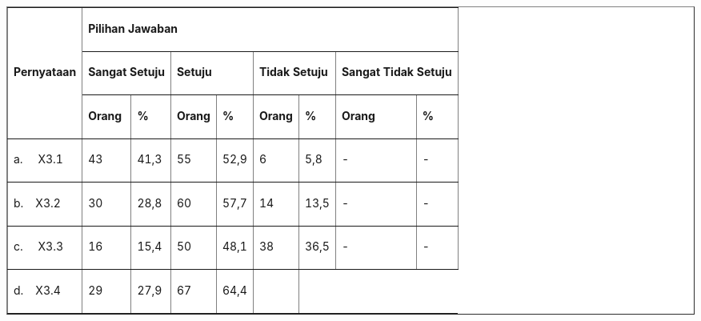 <table border="1">
<tr><td rowspan="3" style="vertical-align:middle;">
<p><span class="font2" style="font-weight:bold;">Pernyataan</span></p></td><td colspan="8" style="vertical-align:top;">
<p><span class="font2" style="font-weight:bold;">Pilihan Jawaban</span></p></td></tr>
<tr><td colspan="2" style="vertical-align:middle;">
<p><span class="font2" style="font-weight:bold;">Sangat Setuju</span></p></td><td colspan="2" style="vertical-align:middle;">
<p><span class="font2" style="font-weight:bold;">Setuju</span></p></td><td colspan="2" style="vertical-align:middle;">
<p><span class="font2" style="font-weight:bold;">Tidak Setuju</span></p></td><td colspan="2" style="vertical-align:bottom;">
<p><span class="font2" style="font-weight:bold;">Sangat Tidak Setuju</span></p></td></tr>
<tr><td style="vertical-align:top;">
<p><span class="font2" style="font-weight:bold;">Orang</span></p></td><td style="vertical-align:top;">
<p><span class="font2" style="font-weight:bold;">%</span></p></td><td style="vertical-align:top;">
<p><span class="font2" style="font-weight:bold;">Orang</span></p></td><td style="vertical-align:top;">
<p><span class="font2" style="font-weight:bold;">%</span></p></td><td style="vertical-align:top;">
<p><span class="font2" style="font-weight:bold;">Orang</span></p></td><td style="vertical-align:top;">
<p><span class="font2" style="font-weight:bold;">%</span></p></td><td style="vertical-align:top;">
<p><span class="font2" style="font-weight:bold;">Orang</span></p></td><td style="vertical-align:top;">
<p><span class="font2" style="font-weight:bold;">%</span></p></td></tr>
<tr><td style="vertical-align:top;">
<p><span class="font2">a. &nbsp;&nbsp;&nbsp;&nbsp;X3.1</span></p></td><td style="vertical-align:top;">
<p><span class="font2">43</span></p></td><td style="vertical-align:top;">
<p><span class="font2">41,3</span></p></td><td style="vertical-align:top;">
<p><span class="font2">55</span></p></td><td style="vertical-align:top;">
<p><span class="font2">52,9</span></p></td><td style="vertical-align:top;">
<p><span class="font2">6</span></p></td><td style="vertical-align:top;">
<p><span class="font2">5,8</span></p></td><td style="vertical-align:top;">
<p><span class="font2">-</span></p></td><td style="vertical-align:top;">
<p><span class="font2">-</span></p></td></tr>
<tr><td style="vertical-align:top;">
<p><span class="font2">b. &nbsp;&nbsp;&nbsp;X3.2</span></p></td><td style="vertical-align:top;">
<p><span class="font2">30</span></p></td><td style="vertical-align:top;">
<p><span class="font2">28,8</span></p></td><td style="vertical-align:top;">
<p><span class="font2">60</span></p></td><td style="vertical-align:top;">
<p><span class="font2">57,7</span></p></td><td style="vertical-align:top;">
<p><span class="font2">14</span></p></td><td style="vertical-align:top;">
<p><span class="font2">13,5</span></p></td><td style="vertical-align:top;">
<p><span class="font2">-</span></p></td><td style="vertical-align:top;">
<p><span class="font2">-</span></p></td></tr>
<tr><td style="vertical-align:top;">
<p><span class="font2">c. &nbsp;&nbsp;&nbsp;&nbsp;X3.3</span></p></td><td style="vertical-align:top;">
<p><span class="font2">16</span></p></td><td style="vertical-align:top;">
<p><span class="font2">15,4</span></p></td><td style="vertical-align:top;">
<p><span class="font2">50</span></p></td><td style="vertical-align:top;">
<p><span class="font2">48,1</span></p></td><td style="vertical-align:top;">
<p><span class="font2">38</span></p></td><td style="vertical-align:top;">
<p><span class="font2">36,5</span></p></td><td style="vertical-align:top;">
<p><span class="font2">-</span></p></td><td style="vertical-align:top;">
<p><span class="font2">-</span></p></td></tr>
<tr><td style="vertical-align:top;">
<p><span class="font2">d. &nbsp;&nbsp;&nbsp;X3.4</span></p></td><td style="vertical-align:top;">
<p><span class="font2">29</span></p></td><td style="vertical-align:top;">
<p><span class="font2">27,9</span></p></td><td style="vertical-align:top;">
<p><span class="font2">67</span></p></td><td style="vertical-align:top;">
<p><span class="font2">64,4</span></p></td><td style="vertical-align:top;">